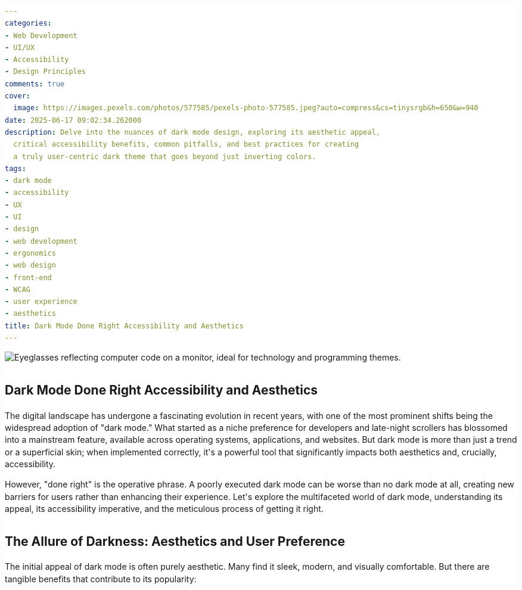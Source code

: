 ```yaml
---
categories:
- Web Development
- UI/UX
- Accessibility
- Design Principles
comments: true
cover:
  image: https://images.pexels.com/photos/577585/pexels-photo-577585.jpeg?auto=compress&cs=tinysrgb&h=650&w=940
date: 2025-06-17 09:02:34.262000
description: Delve into the nuances of dark mode design, exploring its aesthetic appeal,
  critical accessibility benefits, common pitfalls, and best practices for creating
  a truly user-centric dark theme that goes beyond just inverting colors.
tags:
- dark mode
- accessibility
- UX
- UI
- design
- web development
- ergonomics
- web design
- front-end
- WCAG
- user experience
- aesthetics
title: Dark Mode Done Right Accessibility and Aesthetics
---
```


![Eyeglasses reflecting computer code on a monitor, ideal for technology and programming themes.](https://images.pexels.com/photos/577585/pexels-photo-577585.jpeg?auto=compress&cs=tinysrgb&h=650&w=940 "Eyeglasses reflecting computer code on a monitor, ideal for technology and programming themes.")

## Dark Mode Done Right Accessibility and Aesthetics

The digital landscape has undergone a fascinating evolution in recent years, with one of the most prominent shifts being the widespread adoption of "dark mode." What started as a niche preference for developers and late-night scrollers has blossomed into a mainstream feature, available across operating systems, applications, and websites. But dark mode is more than just a trend or a superficial skin; when implemented correctly, it's a powerful tool that significantly impacts both aesthetics and, crucially, accessibility.

However, "done right" is the operative phrase. A poorly executed dark mode can be worse than no dark mode at all, creating new barriers for users rather than enhancing their experience. Let's explore the multifaceted world of dark mode, understanding its appeal, its accessibility imperative, and the meticulous process of getting it right.

## The Allure of Darkness: Aesthetics and User Preference

The initial appeal of dark mode is often purely aesthetic. Many find it sleek, modern, and visually comfortable. But there are tangible benefits that contribute to its popularity:
